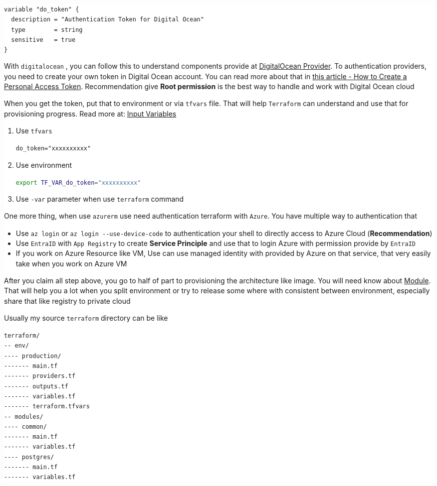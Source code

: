 ```hcl title="variables.tf"
variable "do_token" {
  description = "Authentication Token for Digital Ocean"
  type        = string
  sensitive   = true
}
```

With `digitalocean` , you can follow this to understand components provide at [DigitalOcean Provider](https://registry.terraform.io/providers/digitalocean/digitalocean/latest/docs). To authentication providers, you need to create your own token in Digital Ocean account. You can read more about that in [this article - How to Create a Personal Access Token](https://docs.digitalocean.com/reference/api/create-personal-access-token/). Recommendation give **Root permission** is the best way to handle and work with Digital Ocean cloud

When you get the token, put that to environment or via `tfvars` file. That will help `Terraform` can understand and use that for provisioning progress. Read more at: [Input Variables](https://developer.hashicorp.com/terraform/language/values/variables)

1. Use `tfvars`

	```hcl title="terraform.tfvars"
	do_token="xxxxxxxxxx"
	```

2. Use environment
	
	```bash
	export TF_VAR_do_token="xxxxxxxxxx"
	```

3. Use `-var` parameter when use `terraform` command

One more thing, when use `azurerm` use need authentication terraform with `Azure`. You have multiple way to authentication that

- Use `az login` or `az login --use-device-code` to authentication your shell to directly access to Azure Cloud (**Recommendation**)
- Use `EntraID` with `App Registry` to create **Service Principle** and use that to login Azure with permission provide by `EntraID`
- If you work on Azure Resource like VM, Use can use managed identity with provided by Azure on that service, that very easily take when you work on Azure VM

After you claim all step above, you go to half of part to provisioning the architecture like image. You will need know about [Module](https://developer.hashicorp.com/terraform/language/modules). That will help you a lot when you split environment or try to release some where with consistent between environment, especially share that like registry to private cloud

Usually my source `terraform` directory can be like

```bash
terraform/
-- env/
---- production/
------- main.tf
------- providers.tf
------- outputs.tf
------- variables.tf
------- terraform.tfvars
-- modules/
---- common/
------- main.tf
------- variables.tf
---- postgres/
------- main.tf
------- variables.tf
```
